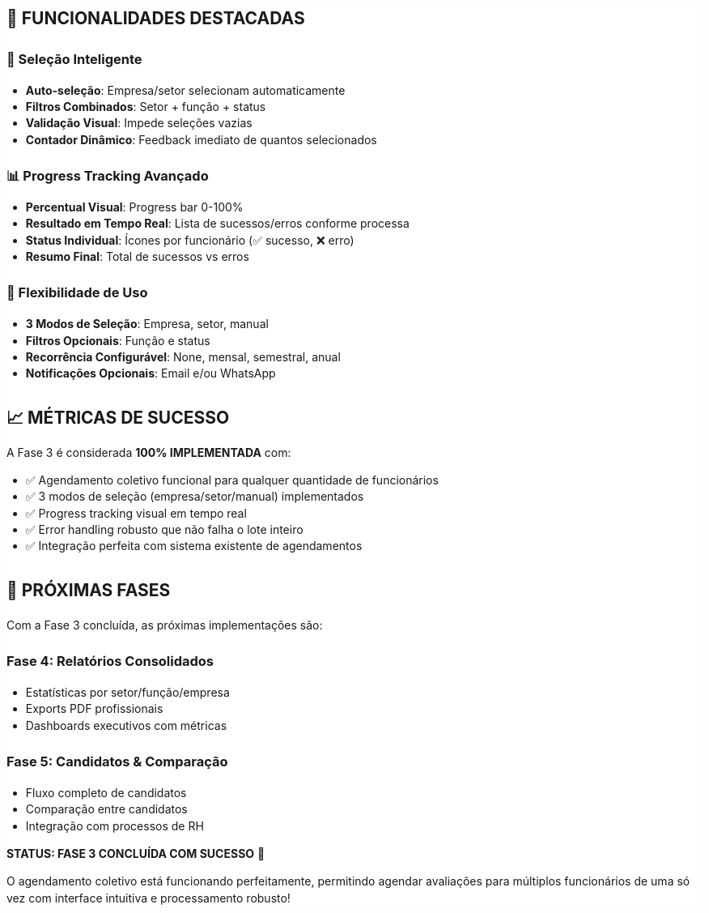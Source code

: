 ## 🚀 FUNCIONALIDADES DESTACADAS

### 🎯 Seleção Inteligente
- **Auto-seleção**: Empresa/setor selecionam automaticamente
- **Filtros Combinados**: Setor + função + status
- **Validação Visual**: Impede seleções vazias
- **Contador Dinâmico**: Feedback imediato de quantos selecionados

### 📊 Progress Tracking Avançado
- **Percentual Visual**: Progress bar 0-100%
- **Resultado em Tempo Real**: Lista de sucessos/erros conforme processa
- **Status Individual**: Ícones por funcionário (✅ sucesso, ❌ erro)
- **Resumo Final**: Total de sucessos vs erros

### 🔗 Flexibilidade de Uso
- **3 Modos de Seleção**: Empresa, setor, manual
- **Filtros Opcionais**: Função e status
- **Recorrência Configurável**: None, mensal, semestral, anual
- **Notificações Opcionais**: Email e/ou WhatsApp

## 📈 MÉTRICAS DE SUCESSO

A Fase 3 é considerada **100% IMPLEMENTADA** com:
- ✅ Agendamento coletivo funcional para qualquer quantidade de funcionários
- ✅ 3 modos de seleção (empresa/setor/manual) implementados
- ✅ Progress tracking visual em tempo real
- ✅ Error handling robusto que não falha o lote inteiro
- ✅ Integração perfeita com sistema existente de agendamentos

## 🔄 PRÓXIMAS FASES

Com a Fase 3 concluída, as próximas implementações são:

### Fase 4: Relatórios Consolidados
- Estatísticas por setor/função/empresa
- Exports PDF profissionais  
- Dashboards executivos com métricas

### Fase 5: Candidatos & Comparação
- Fluxo completo de candidatos
- Comparação entre candidatos
- Integração com processos de RH

**STATUS: FASE 3 CONCLUÍDA COM SUCESSO** 🎉

O agendamento coletivo está funcionando perfeitamente, permitindo agendar avaliações para múltiplos funcionários de uma só vez com interface intuitiva e processamento robusto!